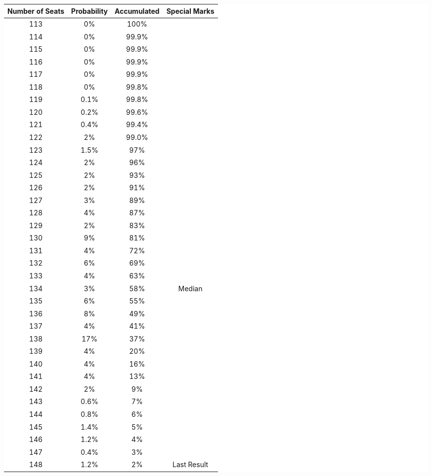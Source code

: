 | Number of Seats | Probability | Accumulated | Special Marks |
|:---------------:|:-----------:|:-----------:|:-------------:|
| 113 | 0% | 100% |  |
| 114 | 0% | 99.9% |  |
| 115 | 0% | 99.9% |  |
| 116 | 0% | 99.9% |  |
| 117 | 0% | 99.9% |  |
| 118 | 0% | 99.8% |  |
| 119 | 0.1% | 99.8% |  |
| 120 | 0.2% | 99.6% |  |
| 121 | 0.4% | 99.4% |  |
| 122 | 2% | 99.0% |  |
| 123 | 1.5% | 97% |  |
| 124 | 2% | 96% |  |
| 125 | 2% | 93% |  |
| 126 | 2% | 91% |  |
| 127 | 3% | 89% |  |
| 128 | 4% | 87% |  |
| 129 | 2% | 83% |  |
| 130 | 9% | 81% |  |
| 131 | 4% | 72% |  |
| 132 | 6% | 69% |  |
| 133 | 4% | 63% |  |
| 134 | 3% | 58% | Median |
| 135 | 6% | 55% |  |
| 136 | 8% | 49% |  |
| 137 | 4% | 41% |  |
| 138 | 17% | 37% |  |
| 139 | 4% | 20% |  |
| 140 | 4% | 16% |  |
| 141 | 4% | 13% |  |
| 142 | 2% | 9% |  |
| 143 | 0.6% | 7% |  |
| 144 | 0.8% | 6% |  |
| 145 | 1.4% | 5% |  |
| 146 | 1.2% | 4% |  |
| 147 | 0.4% | 3% |  |
| 148 | 1.2% | 2% | Last Result |